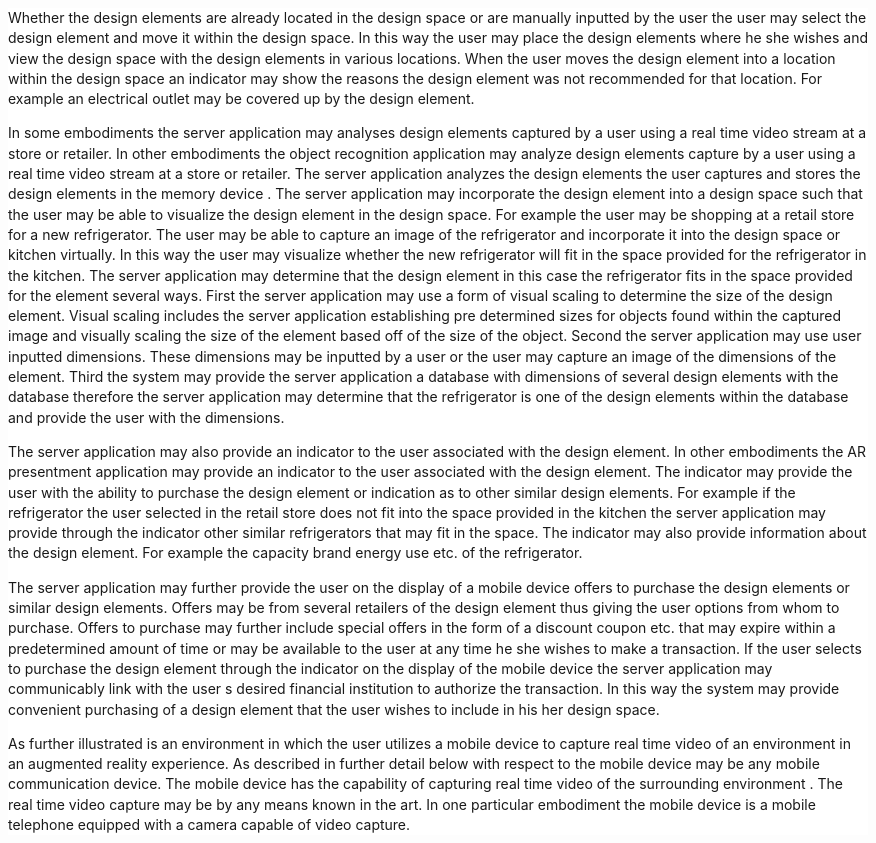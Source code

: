 Whether the design elements are already located in the design space or are manually inputted by the user the user may select the design element and move it within the design space. In this way the user may place the design elements where he she wishes and view the design space with the design elements in various locations. When the user moves the design element into a location within the design space an indicator may show the reasons the design element was not recommended for that location. For example an electrical outlet may be covered up by the design element.

In some embodiments the server application may analyses design elements captured by a user using a real time video stream at a store or retailer. In other embodiments the object recognition application may analyze design elements capture by a user using a real time video stream at a store or retailer. The server application analyzes the design elements the user captures and stores the design elements in the memory device . The server application may incorporate the design element into a design space such that the user may be able to visualize the design element in the design space. For example the user may be shopping at a retail store for a new refrigerator. The user may be able to capture an image of the refrigerator and incorporate it into the design space or kitchen virtually. In this way the user may visualize whether the new refrigerator will fit in the space provided for the refrigerator in the kitchen. The server application may determine that the design element in this case the refrigerator fits in the space provided for the element several ways. First the server application may use a form of visual scaling to determine the size of the design element. Visual scaling includes the server application establishing pre determined sizes for objects found within the captured image and visually scaling the size of the element based off of the size of the object. Second the server application may use user inputted dimensions. These dimensions may be inputted by a user or the user may capture an image of the dimensions of the element. Third the system may provide the server application a database with dimensions of several design elements with the database therefore the server application may determine that the refrigerator is one of the design elements within the database and provide the user with the dimensions.

The server application may also provide an indicator to the user associated with the design element. In other embodiments the AR presentment application may provide an indicator to the user associated with the design element. The indicator may provide the user with the ability to purchase the design element or indication as to other similar design elements. For example if the refrigerator the user selected in the retail store does not fit into the space provided in the kitchen the server application may provide through the indicator other similar refrigerators that may fit in the space. The indicator may also provide information about the design element. For example the capacity brand energy use etc. of the refrigerator.

The server application may further provide the user on the display of a mobile device offers to purchase the design elements or similar design elements. Offers may be from several retailers of the design element thus giving the user options from whom to purchase. Offers to purchase may further include special offers in the form of a discount coupon etc. that may expire within a predetermined amount of time or may be available to the user at any time he she wishes to make a transaction. If the user selects to purchase the design element through the indicator on the display of the mobile device the server application may communicably link with the user s desired financial institution to authorize the transaction. In this way the system may provide convenient purchasing of a design element that the user wishes to include in his her design space.

As further illustrated is an environment in which the user utilizes a mobile device to capture real time video of an environment in an augmented reality experience. As described in further detail below with respect to the mobile device may be any mobile communication device. The mobile device has the capability of capturing real time video of the surrounding environment . The real time video capture may be by any means known in the art. In one particular embodiment the mobile device is a mobile telephone equipped with a camera capable of video capture.
